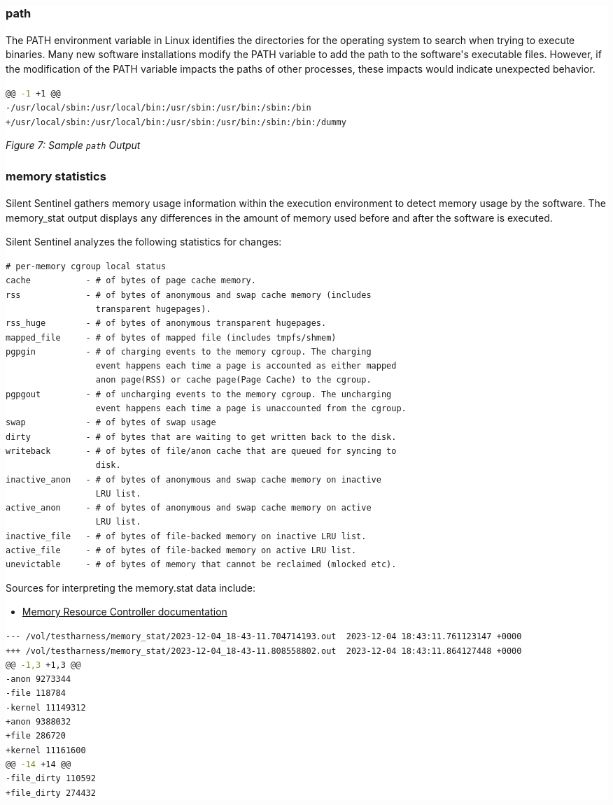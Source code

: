 ### path

The PATH environment variable in Linux identifies the directories for the operating system to search when trying to execute binaries. Many new software installations modify the PATH variable to add the path to the software's executable files. However, if the modification of the PATH variable impacts the paths of other processes, these impacts would indicate unexpected behavior.

```{.bash .numberlines}
@@ -1 +1 @@
-/usr/local/sbin:/usr/local/bin:/usr/sbin:/usr/bin:/sbin:/bin
+/usr/local/sbin:/usr/local/bin:/usr/sbin:/usr/bin:/sbin:/bin:/dummy
```

*Figure 7: Sample `path` Output*

### memory statistics

Silent Sentinel gathers memory usage information within the execution environment to detect memory usage by the software. The memory_stat output displays any differences in the amount of memory used before and after the software is executed.

Silent Sentinel analyzes the following statistics for changes:

```
# per-memory cgroup local status
cache           - # of bytes of page cache memory.
rss             - # of bytes of anonymous and swap cache memory (includes
                  transparent hugepages).
rss_huge        - # of bytes of anonymous transparent hugepages.
mapped_file     - # of bytes of mapped file (includes tmpfs/shmem)
pgpgin          - # of charging events to the memory cgroup. The charging
                  event happens each time a page is accounted as either mapped
                  anon page(RSS) or cache page(Page Cache) to the cgroup.
pgpgout         - # of uncharging events to the memory cgroup. The uncharging
                  event happens each time a page is unaccounted from the cgroup.
swap            - # of bytes of swap usage
dirty           - # of bytes that are waiting to get written back to the disk.
writeback       - # of bytes of file/anon cache that are queued for syncing to
                  disk.
inactive_anon   - # of bytes of anonymous and swap cache memory on inactive
                  LRU list.
active_anon     - # of bytes of anonymous and swap cache memory on active
                  LRU list.
inactive_file   - # of bytes of file-backed memory on inactive LRU list.
active_file     - # of bytes of file-backed memory on active LRU list.
unevictable     - # of bytes of memory that cannot be reclaimed (mlocked etc).
```

Sources for interpreting the memory.stat data include:

 * [Memory Resource Controller documentation](https://www.kernel.org/doc/Documentation/cgroup-v1/memory.txt)

```{.bash .numberlines}
--- /vol/testharness/memory_stat/2023-12-04_18-43-11.704714193.out	2023-12-04 18:43:11.761123147 +0000
+++ /vol/testharness/memory_stat/2023-12-04_18-43-11.808558802.out	2023-12-04 18:43:11.864127448 +0000
@@ -1,3 +1,3 @@
-anon 9273344
-file 118784
-kernel 11149312
+anon 9388032
+file 286720
+kernel 11161600
@@ -14 +14 @@
-file_dirty 110592
+file_dirty 274432
```